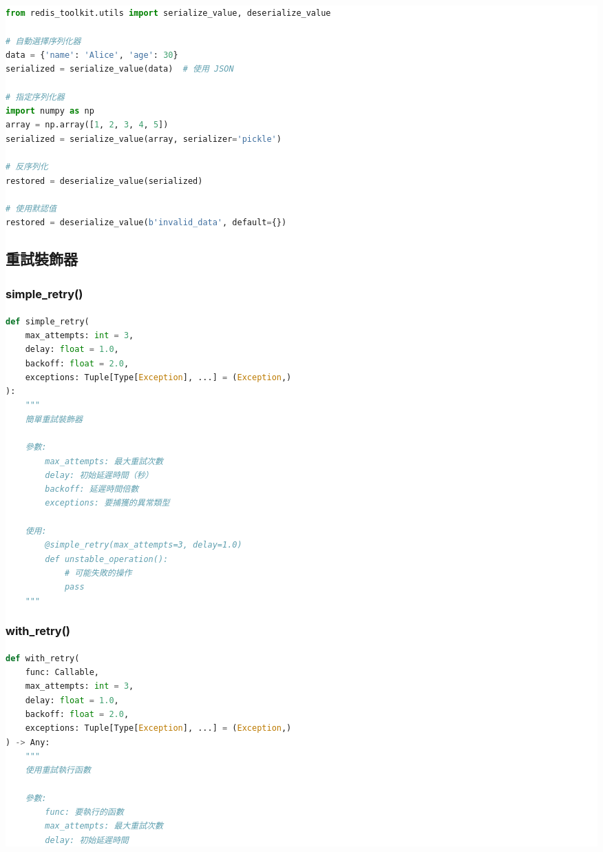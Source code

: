 ```python
from redis_toolkit.utils import serialize_value, deserialize_value

# 自動選擇序列化器
data = {'name': 'Alice', 'age': 30}
serialized = serialize_value(data)  # 使用 JSON

# 指定序列化器
import numpy as np
array = np.array([1, 2, 3, 4, 5])
serialized = serialize_value(array, serializer='pickle')

# 反序列化
restored = deserialize_value(serialized)

# 使用默認值
restored = deserialize_value(b'invalid_data', default={})
```

## 重試裝飾器

### simple_retry()

```python
def simple_retry(
    max_attempts: int = 3,
    delay: float = 1.0,
    backoff: float = 2.0,
    exceptions: Tuple[Type[Exception], ...] = (Exception,)
):
    """
    簡單重試裝飾器
    
    參數:
        max_attempts: 最大重試次數
        delay: 初始延遲時間（秒）
        backoff: 延遲時間倍數
        exceptions: 要捕獲的異常類型
        
    使用:
        @simple_retry(max_attempts=3, delay=1.0)
        def unstable_operation():
            # 可能失敗的操作
            pass
    """
```

### with_retry()

```python
def with_retry(
    func: Callable,
    max_attempts: int = 3,
    delay: float = 1.0,
    backoff: float = 2.0,
    exceptions: Tuple[Type[Exception], ...] = (Exception,)
) -> Any:
    """
    使用重試執行函數
    
    參數:
        func: 要執行的函數
        max_attempts: 最大重試次數
        delay: 初始延遲時間
```